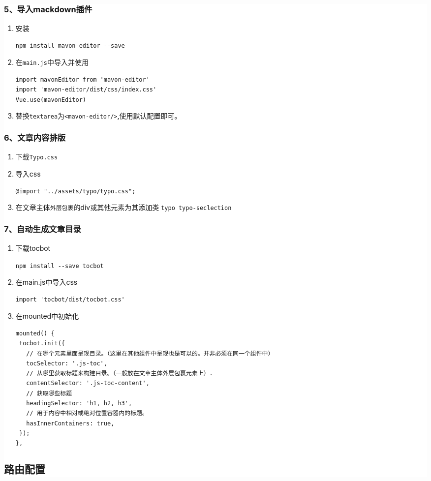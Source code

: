 ### 5、导入mackdown插件

1. 安装

    ```npm install mavon-editor --save```

2. 在`main.js`中导入并使用

    ```
   import mavonEditor from 'mavon-editor'
   import 'mavon-editor/dist/css/index.css'
   Vue.use(mavonEditor)
   ```
3. 替换`textarea`为`<mavon-editor/>`,使用默认配置即可。

### 6、文章内容排版

1. 下载`Typo.css`

2. 导入css

    ```@import "../assets/typo/typo.css";```

3. 在文章主体`外层包裹`的div或其他元素为其添加类 `typo typo-seclection`

### 7、自动生成文章目录

1. 下载tocbot

    ```npm install --save tocbot```

2. 在main.js中导入css

    ```import 'tocbot/dist/tocbot.css'```

3. 在mounted中初始化

    ```
   mounted() {
     tocbot.init({
       // 在哪个元素里面呈现目录。（这里在其他组件中呈现也是可以的。并非必须在同一个组件中）
       tocSelector: '.js-toc',
       // 从哪里获取标题来构建目录。（一般放在文章主体外层包裹元素上）.
       contentSelector: '.js-toc-content',
       // 获取哪些标题
       headingSelector: 'h1, h2, h3',
       // 用于内容中相对或绝对位置容器内的标题。
       hasInnerContainers: true,
     });
   },
   ```

## 路由配置
